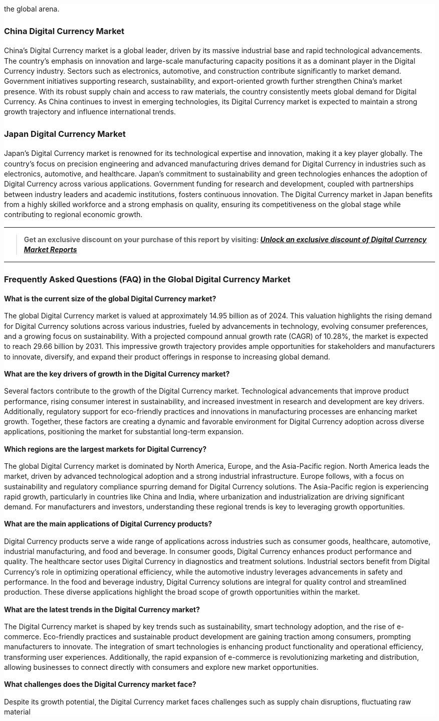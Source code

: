 the global arena.</p><h3>China Digital Currency Market</h3><p>China&rsquo;s Digital Currency market is a global leader, driven by its massive industrial base and rapid technological advancements. The country&rsquo;s emphasis on innovation and large-scale manufacturing capacity positions it as a dominant player in the Digital Currency industry. Sectors such as electronics, automotive, and construction contribute significantly to market demand. Government initiatives supporting research, sustainability, and export-oriented growth further strengthen China&rsquo;s market presence. With its robust supply chain and access to raw materials, the country consistently meets global demand for Digital Currency. As China continues to invest in emerging technologies, its Digital Currency market is expected to maintain a strong growth trajectory and influence international trends.</p><h3>Japan Digital Currency Market</h3><p>Japan&rsquo;s Digital Currency market is renowned for its technological expertise and innovation, making it a key player globally. The country&rsquo;s focus on precision engineering and advanced manufacturing drives demand for Digital Currency in industries such as electronics, automotive, and healthcare. Japan&rsquo;s commitment to sustainability and green technologies enhances the adoption of Digital Currency across various applications. Government funding for research and development, coupled with partnerships between industry leaders and academic institutions, fosters continuous innovation. The Digital Currency market in Japan benefits from a highly skilled workforce and a strong emphasis on quality, ensuring its competitiveness on the global stage while contributing to regional economic growth.</p><hr /><blockquote><p><strong>Get an exclusive discount on your purchase of this report by visiting: <em><a href="://marketresearchpulse.com/ask-for-discount/87146?utm_source=Github&amp;utm_medium=0111">Unlock an exclusive discount of Digital Currency Market Reports</a></em>&nbsp;</strong></p></blockquote><hr /><h3>Frequently Asked Questions (FAQ) in the Global Digital Currency Market</h3><p><strong>What is the current size of the global Digital Currency market?</strong></p><p>The global Digital Currency market is valued at approximately 14.95 billion as of 2024. This valuation highlights the rising demand for Digital Currency solutions across various industries, fueled by advancements in technology, evolving consumer preferences, and a growing focus on sustainability. With a projected compound annual growth rate (CAGR) of 10.28%, the market is expected to reach 29.66 billion by 2031. This impressive growth trajectory provides ample opportunities for stakeholders and manufacturers to innovate, diversify, and expand their product offerings in response to increasing global demand.</p><p><strong>What are the key drivers of growth in the Digital Currency market?</strong></p><p>Several factors contribute to the growth of the Digital Currency market. Technological advancements that improve product performance, rising consumer interest in sustainability, and increased investment in research and development are key drivers. Additionally, regulatory support for eco-friendly practices and innovations in manufacturing processes are enhancing market growth. Together, these factors are creating a dynamic and favorable environment for Digital Currency adoption across diverse applications, positioning the market for substantial long-term expansion.</p><p><strong>Which regions are the largest markets for Digital Currency?</strong></p><p>The global Digital Currency market is dominated by North America, Europe, and the Asia-Pacific region. North America leads the market, driven by advanced technological adoption and a strong industrial infrastructure. Europe follows, with a focus on sustainability and regulatory compliance spurring demand for Digital Currency solutions. The Asia-Pacific region is experiencing rapid growth, particularly in countries like China and India, where urbanization and industrialization are driving significant demand. For manufacturers and investors, understanding these regional trends is key to leveraging growth opportunities.</p><p><strong>What are the main applications of Digital Currency products?</strong></p><p>Digital Currency products serve a wide range of applications across industries such as consumer goods, healthcare, automotive, industrial manufacturing, and food and beverage. In consumer goods, Digital Currency enhances product performance and quality. The healthcare sector uses Digital Currency in diagnostics and treatment solutions. Industrial sectors benefit from Digital Currency&rsquo;s role in optimizing operational efficiency, while the automotive industry leverages advancements in safety and performance. In the food and beverage industry, Digital Currency solutions are integral for quality control and streamlined production. These diverse applications highlight the broad scope of growth opportunities within the market.</p><p><strong>What are the latest trends in the Digital Currency market?</strong></p><p>The Digital Currency market is shaped by key trends such as sustainability, smart technology adoption, and the rise of e-commerce. Eco-friendly practices and sustainable product development are gaining traction among consumers, prompting manufacturers to innovate. The integration of smart technologies is enhancing product functionality and operational efficiency, transforming user experiences. Additionally, the rapid expansion of e-commerce is revolutionizing marketing and distribution, allowing businesses to connect directly with consumers and explore new market opportunities.</p><p><strong>What challenges does the Digital Currency market face?</strong></p><p>Despite its growth potential, the Digital Currency market faces challenges such as supply chain disruptions, fluctuating raw material